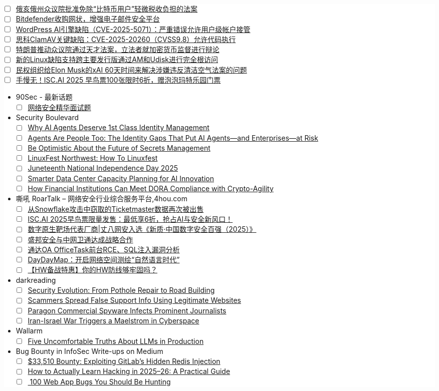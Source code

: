   - [ ] [俄亥俄州众议院批准免除“比特币用户”轻微税收负担的法案](https://www.anquanke.com/post/id/308634)
  - [ ] [Bitdefender收购网状，增强电子邮件安全平台](https://www.anquanke.com/post/id/308631)
  - [ ] [WordPress AI引擎缺陷（CVE-2025-5071）：严重错误允许用户级帐户接管](https://www.anquanke.com/post/id/308628)
  - [ ] [思科ClamAV关键缺陷：CVE-2025-20260（CVSS9.8）允许代码执行](https://www.anquanke.com/post/id/308625)
  - [ ] [特朗普推动众议院通过天才法案，立法者就加密货币监督进行辩论](https://www.anquanke.com/post/id/308616)
  - [ ] [新的Linux缺陷支持跨主要发行版通过AM和Udisk进行完全根访问](https://www.anquanke.com/post/id/308613)
  - [ ] [民权组织给Elon Musk的xAI 60天时间来解决涉嫌违反清洁空气法案的问题](https://www.anquanke.com/post/id/308610)
  - [ ] [手慢无！ISC.AI 2025 早鸟票100张限时6折，赠泡泡玛特乐园门票](https://www.anquanke.com/post/id/308605)
- 90Sec - 最新话题
  - [ ] [网络安全精华面试题](https://forum.90sec.com/t/topic/2507)
- Security Boulevard
  - [ ] [Why AI Agents Deserve 1st Class Identity Management](https://securityboulevard.com/2025/06/why-ai-agents-deserve-1st-class-identity-management/?utm_source=rss&utm_medium=rss&utm_campaign=why-ai-agents-deserve-1st-class-identity-management)
  - [ ] [Agents Are People Too: The Identity Gaps That Put AI Agents—and Enterprises—at Risk](https://securityboulevard.com/2025/06/agents-are-people-too-the-identity-gaps-that-put-ai-agents-and-enterprises-at-risk/?utm_source=rss&utm_medium=rss&utm_campaign=agents-are-people-too-the-identity-gaps-that-put-ai-agents-and-enterprises-at-risk)
  - [ ] [Be Optimistic About the Future of Secrets Management](https://securityboulevard.com/2025/06/be-optimistic-about-the-future-of-secrets-management/?utm_source=rss&utm_medium=rss&utm_campaign=be-optimistic-about-the-future-of-secrets-management)
  - [ ] [LinuxFest Northwest: How To Linuxfest](https://securityboulevard.com/2025/06/linuxfest-northwest-how-to-linuxfest/?utm_source=rss&utm_medium=rss&utm_campaign=linuxfest-northwest-how-to-linuxfest)
  - [ ] [Juneteenth National Independence Day 2025](https://securityboulevard.com/2025/06/juneteenth-national-independence-day-2025/?utm_source=rss&utm_medium=rss&utm_campaign=juneteenth-national-independence-day-2025)
  - [ ] [Smarter Data Center Capacity Planning for AI Innovation](https://securityboulevard.com/2025/06/smarter-data-center-capacity-planning-for-ai-innovation/?utm_source=rss&utm_medium=rss&utm_campaign=smarter-data-center-capacity-planning-for-ai-innovation)
  - [ ] [How Financial Institutions Can Meet DORA Compliance with Crypto-Agility](https://securityboulevard.com/2025/06/how-financial-institutions-can-meet-dora-compliance-with-crypto-agility/?utm_source=rss&utm_medium=rss&utm_campaign=how-financial-institutions-can-meet-dora-compliance-with-crypto-agility)
- 嘶吼 RoarTalk – 网络安全行业综合服务平台,4hou.com
  - [ ] [从Snowflake攻击中窃取的Ticketmaster数据再次被出售](https://www.4hou.com/posts/YZDn)
  - [ ] [ISC.AI 2025早鸟票限量发售：最低享6折，抢占AI与安全新风口！](https://www.4hou.com/posts/DxOq)
  - [ ] [数字原生靶场代表厂商|丈八网安入选《新质·中国数字安全百强（2025）》](https://www.4hou.com/posts/BvMN)
  - [ ] [盛邦安全与中网卫通达成战略合作](https://www.4hou.com/posts/zA8m)
  - [ ] [通达OA OfficeTask前台RCE、SQL注入漏洞分析](https://www.4hou.com/posts/pnjp)
  - [ ] [DayDayMap：开启网络空间测绘“自然语言时代”](https://www.4hou.com/posts/KGvM)
  - [ ] [【HW备战特惠】你的HW防线够牢固吗？](https://www.4hou.com/posts/yz4P)
- darkreading
  - [ ] [Security Evolution: From Pothole Repair to Road Building](https://www.darkreading.com/cloud-security/security-evolution-pothole-repair-road-building)
  - [ ] [Scammers Spread False Support Info Using Legitimate Websites](https://www.darkreading.com/cloud-security/scammers-spread-false-support-info-legitimate-websites)
  - [ ] [Paragon Commercial Spyware Infects Prominent Journalists](https://www.darkreading.com/data-privacy/paragon-commercial-spyware-prominent-journalists)
  - [ ] [Iran-Israel War Triggers a Maelstrom in Cyberspace](https://www.darkreading.com/threat-intelligence/iran-israel-war-maelstrom-cyberspace)
- Wallarm
  - [ ] [Five Uncomfortable Truths About LLMs in Production](https://lab.wallarm.com/five-uncomfortable-truths-about-llms-in-production/)
- Bug Bounty in InfoSec Write-ups on Medium
  - [ ] [$33,510 Bounty: Exploiting GitLab’s Hidden Redis Injection](https://infosecwriteups.com/33-510-bounty-exploiting-gitlabs-hidden-redis-injection-c2639520331b?source=rss----7b722bfd1b8d--bug_bounty)
  - [ ] [How to Actually Learn Hacking in 2025–26: A Practical Guide](https://infosecwriteups.com/how-to-actually-learn-hacking-in-2025-26-a-practical-guide-65c6f057f7c6?source=rss----7b722bfd1b8d--bug_bounty)
  - [ ] [️ 100 Web App Bugs You Should Be Hunting](https://infosecwriteups.com/100-web-app-bugs-you-should-be-hunting-6295f78d6880?source=rss----7b722bfd1b8d--bug_bounty)